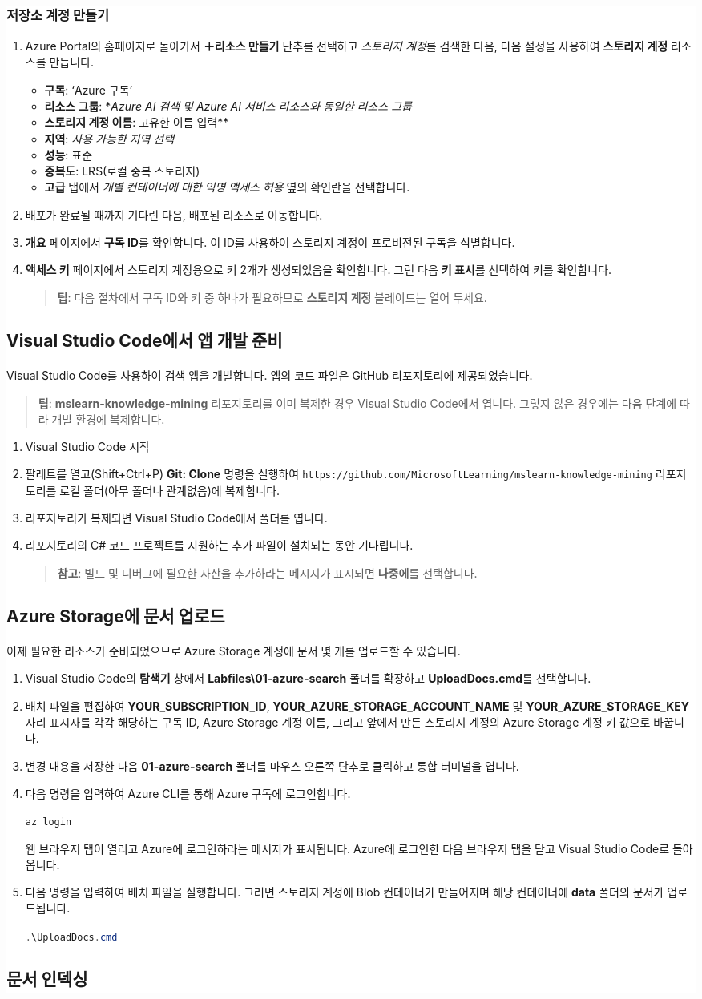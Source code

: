 ### 저장소 계정 만들기

1. Azure Portal의 홈페이지로 돌아가서 **&#65291;리소스 만들기** 단추를 선택하고 *스토리지 계정*를 검색한 다음, 다음 설정을 사용하여 **스토리지 계정** 리소스를 만듭니다.
    - **구독**: ‘Azure 구독’
    - **리소스 그룹**: **Azure AI 검색 및 Azure AI 서비스 리소스와 동일한 리소스 그룹*
    - **스토리지 계정 이름**: 고유한 이름 입력**
    - **지역**: *사용 가능한 지역 선택*
    - **성능**: 표준
    - **중복도**: LRS(로컬 중복 스토리지)
    - **고급** 탭에서 *개별 컨테이너에 대한 익명 액세스 허용* 옆의 확인란을 선택합니다.
2. 배포가 완료될 때까지 기다린 다음, 배포된 리소스로 이동합니다.
3. **개요** 페이지에서 **구독 ID**를 확인합니다. 이 ID를 사용하여 스토리지 계정이 프로비전된 구독을 식별합니다.
4. **액세스 키** 페이지에서 스토리지 계정용으로 키 2개가 생성되었음을 확인합니다. 그런 다음 **키 표시**를 선택하여 키를 확인합니다.

    > **팁**: 다음 절차에서 구독 ID와 키 중 하나가 필요하므로 **스토리지 계정** 블레이드는 열어 두세요.

## Visual Studio Code에서 앱 개발 준비

Visual Studio Code를 사용하여 검색 앱을 개발합니다. 앱의 코드 파일은 GitHub 리포지토리에 제공되었습니다.

> **팁**: **mslearn-knowledge-mining** 리포지토리를 이미 복제한 경우 Visual Studio Code에서 엽니다. 그렇지 않은 경우에는 다음 단계에 따라 개발 환경에 복제합니다.

1. Visual Studio Code 시작
1. 팔레트를 열고(Shift+Ctrl+P) **Git: Clone** 명령을 실행하여 `https://github.com/MicrosoftLearning/mslearn-knowledge-mining` 리포지토리를 로컬 폴더(아무 폴더나 관계없음)에 복제합니다.
1. 리포지토리가 복제되면 Visual Studio Code에서 폴더를 엽니다.
1. 리포지토리의 C# 코드 프로젝트를 지원하는 추가 파일이 설치되는 동안 기다립니다.

    > **참고**: 빌드 및 디버그에 필요한 자산을 추가하라는 메시지가 표시되면 **나중에**를 선택합니다.

## Azure Storage에 문서 업로드

이제 필요한 리소스가 준비되었으므로 Azure Storage 계정에 문서 몇 개를 업로드할 수 있습니다.

1. Visual Studio Code의 **탐색기** 창에서 **Labfiles\01-azure-search** 폴더를 확장하고 **UploadDocs.cmd**를 선택합니다.
2. 배치 파일을 편집하여 **YOUR_SUBSCRIPTION_ID**, **YOUR_AZURE_STORAGE_ACCOUNT_NAME** 및 **YOUR_AZURE_STORAGE_KEY** 자리 표시자를 각각 해당하는 구독 ID, Azure Storage 계정 이름, 그리고 앞에서 만든 스토리지 계정의 Azure Storage 계정 키 값으로 바꿉니다.
3. 변경 내용을 저장한 다음 **01-azure-search** 폴더를 마우스 오른쪽 단추로 클릭하고 통합 터미널을 엽니다.
4. 다음 명령을 입력하여 Azure CLI를 통해 Azure 구독에 로그인합니다.

    ```powershell
    az login
    ```

    웹 브라우저 탭이 열리고 Azure에 로그인하라는 메시지가 표시됩니다. Azure에 로그인한 다음 브라우저 탭을 닫고 Visual Studio Code로 돌아옵니다.

5. 다음 명령을 입력하여 배치 파일을 실행합니다. 그러면 스토리지 계정에 Blob 컨테이너가 만들어지며 해당 컨테이너에 **data** 폴더의 문서가 업로드됩니다.

    ```powershell
    .\UploadDocs.cmd
    ```

## 문서 인덱싱
